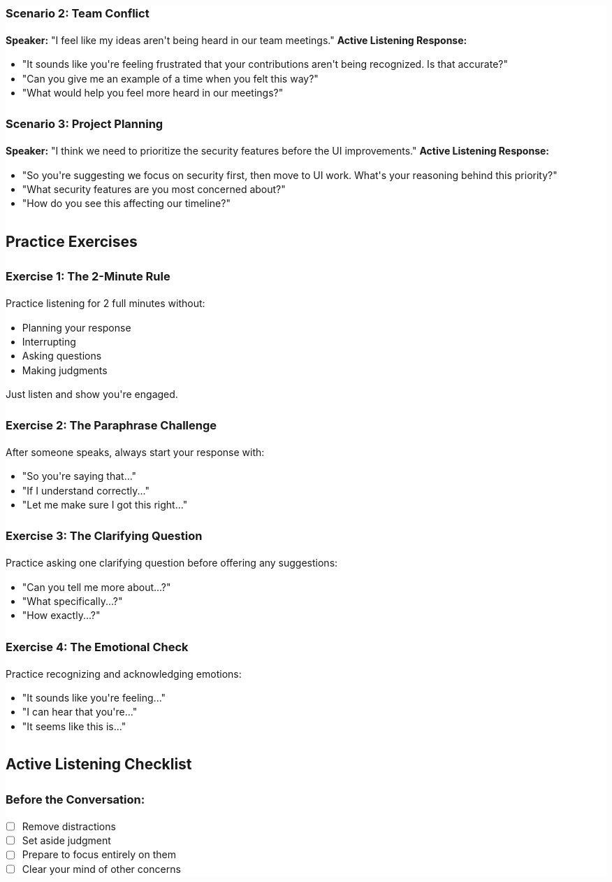 ### Scenario 2: Team Conflict
**Speaker:** "I feel like my ideas aren't being heard in our team meetings."
**Active Listening Response:**
- "It sounds like you're feeling frustrated that your contributions aren't being recognized. Is that accurate?"
- "Can you give me an example of a time when you felt this way?"
- "What would help you feel more heard in our meetings?"

### Scenario 3: Project Planning
**Speaker:** "I think we need to prioritize the security features before the UI improvements."
**Active Listening Response:**
- "So you're suggesting we focus on security first, then move to UI work. What's your reasoning behind this priority?"
- "What security features are you most concerned about?"
- "How do you see this affecting our timeline?"

## Practice Exercises

### Exercise 1: The 2-Minute Rule
Practice listening for 2 full minutes without:
- Planning your response
- Interrupting
- Asking questions
- Making judgments

Just listen and show you're engaged.

### Exercise 2: The Paraphrase Challenge
After someone speaks, always start your response with:
- "So you're saying that..."
- "If I understand correctly..."
- "Let me make sure I got this right..."

### Exercise 3: The Clarifying Question
Practice asking one clarifying question before offering any suggestions:
- "Can you tell me more about...?"
- "What specifically...?"
- "How exactly...?"

### Exercise 4: The Emotional Check
Practice recognizing and acknowledging emotions:
- "It sounds like you're feeling..."
- "I can hear that you're..."
- "It seems like this is..."

## Active Listening Checklist

### Before the Conversation:
- [ ] Remove distractions
- [ ] Set aside judgment
- [ ] Prepare to focus entirely on them
- [ ] Clear your mind of other concerns
